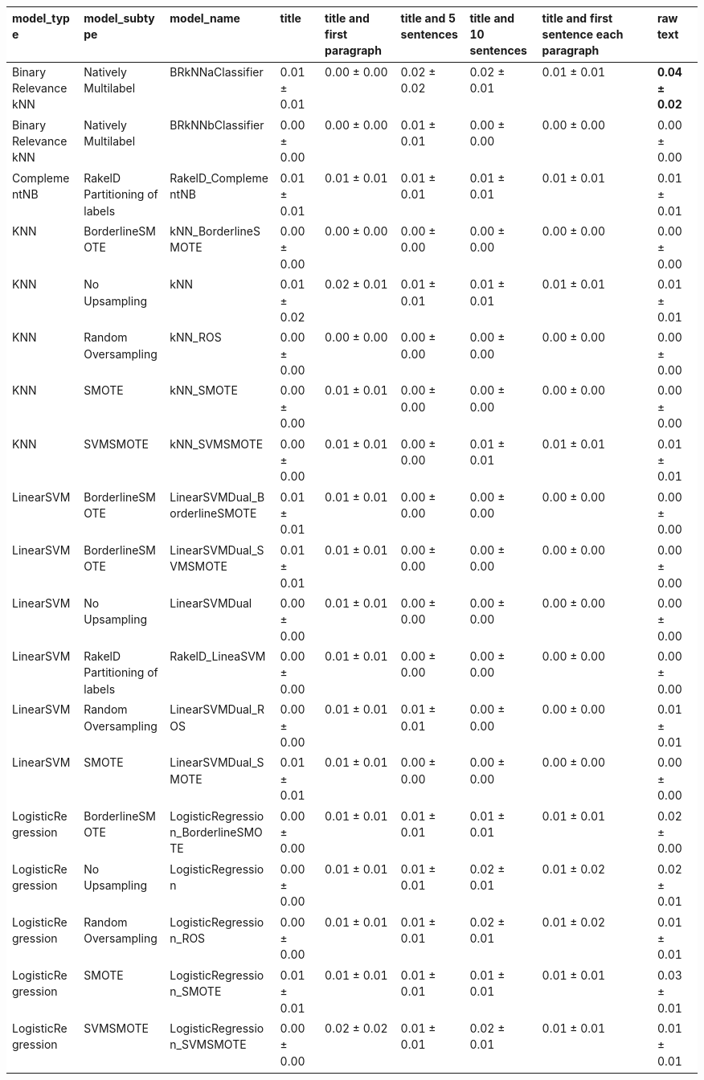 | model_type                      | model_subtype                 | model_name                                   | title           | title and first paragraph   | title and 5 sentences   | title and 10 sentences   | title and first sentence each paragraph   | raw text            |
|:--------------------------------|:------------------------------|:---------------------------------------------|:----------------|:----------------------------|:------------------------|:-------------------------|:------------------------------------------|:--------------------|
| Binary Relevance kNN            | Natively Multilabel           | BRkNNaClassifier                             | 0.01 $\pm$ 0.01 | 0.00 $\pm$ 0.00             | 0.02 $\pm$ 0.02         | 0.02 $\pm$ 0.01          | 0.01 $\pm$ 0.01                           | **0.04 $\pm$ 0.02** |
| Binary Relevance kNN            | Natively Multilabel           | BRkNNbClassifier                             | 0.00 $\pm$ 0.00 | 0.00 $\pm$ 0.00             | 0.01 $\pm$ 0.01         | 0.00 $\pm$ 0.00          | 0.00 $\pm$ 0.00                           | 0.00 $\pm$ 0.00     |
| ComplementNB                    | RakelD Partitioning of labels | RakelD_ComplementNB                          | 0.01 $\pm$ 0.01 | 0.01 $\pm$ 0.01             | 0.01 $\pm$ 0.01         | 0.01 $\pm$ 0.01          | 0.01 $\pm$ 0.01                           | 0.01 $\pm$ 0.01     |
| KNN                             | BorderlineSMOTE               | kNN_BorderlineSMOTE                          | 0.00 $\pm$ 0.00 | 0.00 $\pm$ 0.00             | 0.00 $\pm$ 0.00         | 0.00 $\pm$ 0.00          | 0.00 $\pm$ 0.00                           | 0.00 $\pm$ 0.00     |
| KNN                             | No Upsampling                 | kNN                                          | 0.01 $\pm$ 0.02 | 0.02 $\pm$ 0.01             | 0.01 $\pm$ 0.01         | 0.01 $\pm$ 0.01          | 0.01 $\pm$ 0.01                           | 0.01 $\pm$ 0.01     |
| KNN                             | Random Oversampling           | kNN_ROS                                      | 0.00 $\pm$ 0.00 | 0.00 $\pm$ 0.00             | 0.00 $\pm$ 0.00         | 0.00 $\pm$ 0.00          | 0.00 $\pm$ 0.00                           | 0.00 $\pm$ 0.00     |
| KNN                             | SMOTE                         | kNN_SMOTE                                    | 0.00 $\pm$ 0.00 | 0.01 $\pm$ 0.01             | 0.00 $\pm$ 0.00         | 0.00 $\pm$ 0.00          | 0.00 $\pm$ 0.00                           | 0.00 $\pm$ 0.00     |
| KNN                             | SVMSMOTE                      | kNN_SVMSMOTE                                 | 0.00 $\pm$ 0.00 | 0.01 $\pm$ 0.01             | 0.00 $\pm$ 0.00         | 0.01 $\pm$ 0.01          | 0.01 $\pm$ 0.01                           | 0.01 $\pm$ 0.01     |
| LinearSVM                       | BorderlineSMOTE               | LinearSVMDual_BorderlineSMOTE                | 0.01 $\pm$ 0.01 | 0.01 $\pm$ 0.01             | 0.00 $\pm$ 0.00         | 0.00 $\pm$ 0.00          | 0.00 $\pm$ 0.00                           | 0.00 $\pm$ 0.00     |
| LinearSVM                       | BorderlineSMOTE               | LinearSVMDual_SVMSMOTE                       | 0.01 $\pm$ 0.01 | 0.01 $\pm$ 0.01             | 0.00 $\pm$ 0.00         | 0.00 $\pm$ 0.00          | 0.00 $\pm$ 0.00                           | 0.00 $\pm$ 0.00     |
| LinearSVM                       | No Upsampling                 | LinearSVMDual                                | 0.00 $\pm$ 0.00 | 0.01 $\pm$ 0.01             | 0.00 $\pm$ 0.00         | 0.00 $\pm$ 0.00          | 0.00 $\pm$ 0.00                           | 0.00 $\pm$ 0.00     |
| LinearSVM                       | RakelD Partitioning of labels | RakelD_LineaSVM                              | 0.00 $\pm$ 0.00 | 0.01 $\pm$ 0.01             | 0.00 $\pm$ 0.00         | 0.00 $\pm$ 0.00          | 0.00 $\pm$ 0.00                           | 0.00 $\pm$ 0.00     |
| LinearSVM                       | Random Oversampling           | LinearSVMDual_ROS                            | 0.00 $\pm$ 0.00 | 0.01 $\pm$ 0.01             | 0.01 $\pm$ 0.01         | 0.00 $\pm$ 0.00          | 0.00 $\pm$ 0.00                           | 0.01 $\pm$ 0.01     |
| LinearSVM                       | SMOTE                         | LinearSVMDual_SMOTE                          | 0.01 $\pm$ 0.01 | 0.01 $\pm$ 0.01             | 0.00 $\pm$ 0.00         | 0.00 $\pm$ 0.00          | 0.00 $\pm$ 0.00                           | 0.00 $\pm$ 0.00     |
| LogisticRegression              | BorderlineSMOTE               | LogisticRegression_BorderlineSMOTE           | 0.00 $\pm$ 0.00 | 0.01 $\pm$ 0.01             | 0.01 $\pm$ 0.01         | 0.01 $\pm$ 0.01          | 0.01 $\pm$ 0.01                           | 0.02 $\pm$ 0.00     |
| LogisticRegression              | No Upsampling                 | LogisticRegression                           | 0.00 $\pm$ 0.00 | 0.01 $\pm$ 0.01             | 0.01 $\pm$ 0.01         | 0.02 $\pm$ 0.01          | 0.01 $\pm$ 0.02                           | 0.02 $\pm$ 0.01     |
| LogisticRegression              | Random Oversampling           | LogisticRegression_ROS                       | 0.00 $\pm$ 0.00 | 0.01 $\pm$ 0.01             | 0.01 $\pm$ 0.01         | 0.02 $\pm$ 0.01          | 0.01 $\pm$ 0.02                           | 0.01 $\pm$ 0.01     |
| LogisticRegression              | SMOTE                         | LogisticRegression_SMOTE                     | 0.01 $\pm$ 0.01 | 0.01 $\pm$ 0.01             | 0.01 $\pm$ 0.01         | 0.01 $\pm$ 0.01          | 0.01 $\pm$ 0.01                           | 0.03 $\pm$ 0.01     |
| LogisticRegression              | SVMSMOTE                      | LogisticRegression_SVMSMOTE                  | 0.00 $\pm$ 0.00 | 0.02 $\pm$ 0.02             | 0.01 $\pm$ 0.01         | 0.02 $\pm$ 0.01          | 0.01 $\pm$ 0.01                           | 0.01 $\pm$ 0.01     |